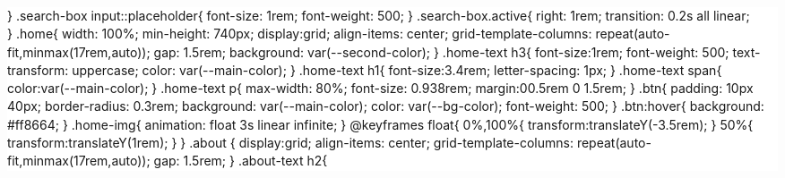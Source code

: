 }
.search-box input::placeholder{
    font-size: 1rem;
    font-weight: 500;
}
.search-box.active{
    right: 1rem;
    transition: 0.2s all linear;   
}
.home{
    width: 100%;
    min-height: 740px;
    display:grid;
    align-items: center;
    grid-template-columns: repeat(auto-fit,minmax(17rem,auto));
    gap: 1.5rem;
    background: var(--second-color);
}
.home-text h3{
    font-size:1rem;
    font-weight: 500;
    text-transform: uppercase;
    color: var(--main-color);
}
.home-text h1{
    font-size:3.4rem;
    letter-spacing: 1px;
}
.home-text span{
    color:var(--main-color);
}
.home-text p{
    max-width: 80%;
    font-size: 0.938rem;
    margin:00.5rem 0 1.5rem;
}
.btn{
    padding: 10px 40px;
    border-radius: 0.3rem;
    background: var(--main-color);
    color: var(--bg-color);
    font-weight: 500;
}
.btn:hover{
    background: #ff8664;
}
.home-img{
    animation: float 3s linear infinite;
}
@keyframes float{
    0%,100%{
        transform:translateY(-3.5rem);
    }
    50%{
        transform:translateY(1rem);
    }
}
    .about {
        display:grid;
    align-items: center;
    grid-template-columns: repeat(auto-fit,minmax(17rem,auto));
    gap: 1.5rem;
    }
    .about-text h2{